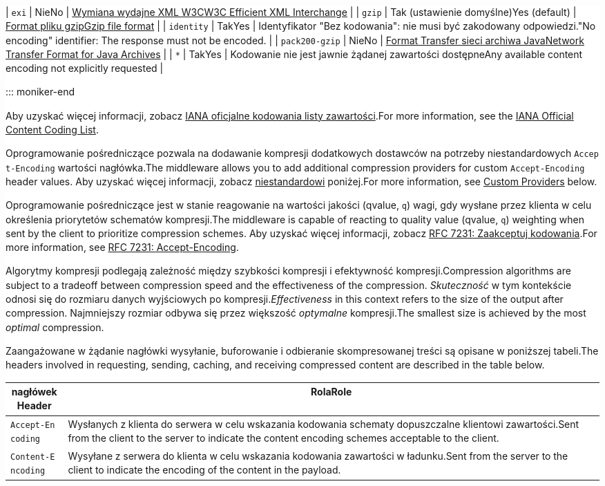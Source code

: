 | `exi`                           | <span data-ttu-id="c6366-155">Nie</span><span class="sxs-lookup"><span data-stu-id="c6366-155">No</span></span>                   | [<span data-ttu-id="c6366-156">Wymiana wydajne XML W3C</span><span class="sxs-lookup"><span data-stu-id="c6366-156">W3C Efficient XML Interchange</span></span>](https://tools.ietf.org/id/draft-varga-netconf-exi-capability-00.html) |
| `gzip`                          | <span data-ttu-id="c6366-157">Tak (ustawienie domyślne)</span><span class="sxs-lookup"><span data-stu-id="c6366-157">Yes (default)</span></span>        | [<span data-ttu-id="c6366-158">Format pliku gzip</span><span class="sxs-lookup"><span data-stu-id="c6366-158">Gzip file format</span></span>](https://tools.ietf.org/html/rfc1952) |
| `identity`                      | <span data-ttu-id="c6366-159">Tak</span><span class="sxs-lookup"><span data-stu-id="c6366-159">Yes</span></span>                  | <span data-ttu-id="c6366-160">Identyfikator "Bez kodowania": nie musi być zakodowany odpowiedzi.</span><span class="sxs-lookup"><span data-stu-id="c6366-160">"No encoding" identifier: The response must not be encoded.</span></span> |
| `pack200-gzip`                  | <span data-ttu-id="c6366-161">Nie</span><span class="sxs-lookup"><span data-stu-id="c6366-161">No</span></span>                   | [<span data-ttu-id="c6366-162">Format Transfer sieci archiwa Java</span><span class="sxs-lookup"><span data-stu-id="c6366-162">Network Transfer Format for Java Archives</span></span>](https://jcp.org/aboutJava/communityprocess/review/jsr200/index.html) |
| `*`                             | <span data-ttu-id="c6366-163">Tak</span><span class="sxs-lookup"><span data-stu-id="c6366-163">Yes</span></span>                  | <span data-ttu-id="c6366-164">Kodowanie nie jest jawnie żądanej zawartości dostępne</span><span class="sxs-lookup"><span data-stu-id="c6366-164">Any available content encoding not explicitly requested</span></span> |

::: moniker-end

<span data-ttu-id="c6366-165">Aby uzyskać więcej informacji, zobacz [IANA oficjalne kodowania listy zawartości](http://www.iana.org/assignments/http-parameters/http-parameters.xml#http-content-coding-registry).</span><span class="sxs-lookup"><span data-stu-id="c6366-165">For more information, see the [IANA Official Content Coding List](http://www.iana.org/assignments/http-parameters/http-parameters.xml#http-content-coding-registry).</span></span>

<span data-ttu-id="c6366-166">Oprogramowanie pośredniczące pozwala na dodawanie kompresji dodatkowych dostawców na potrzeby niestandardowych `Accept-Encoding` wartości nagłówka.</span><span class="sxs-lookup"><span data-stu-id="c6366-166">The middleware allows you to add additional compression providers for custom `Accept-Encoding` header values.</span></span> <span data-ttu-id="c6366-167">Aby uzyskać więcej informacji, zobacz [niestandardowi](#custom-providers) poniżej.</span><span class="sxs-lookup"><span data-stu-id="c6366-167">For more information, see [Custom Providers](#custom-providers) below.</span></span>

<span data-ttu-id="c6366-168">Oprogramowanie pośredniczące jest w stanie reagowanie na wartości jakości (qvalue, `q`) wagi, gdy wysłane przez klienta w celu określenia priorytetów schematów kompresji.</span><span class="sxs-lookup"><span data-stu-id="c6366-168">The middleware is capable of reacting to quality value (qvalue, `q`) weighting when sent by the client to prioritize compression schemes.</span></span> <span data-ttu-id="c6366-169">Aby uzyskać więcej informacji, zobacz [RFC 7231: Zaakceptuj kodowania](https://tools.ietf.org/html/rfc7231#section-5.3.4).</span><span class="sxs-lookup"><span data-stu-id="c6366-169">For more information, see [RFC 7231: Accept-Encoding](https://tools.ietf.org/html/rfc7231#section-5.3.4).</span></span>

<span data-ttu-id="c6366-170">Algorytmy kompresji podlegają zależność między szybkości kompresji i efektywność kompresji.</span><span class="sxs-lookup"><span data-stu-id="c6366-170">Compression algorithms are subject to a tradeoff between compression speed and the effectiveness of the compression.</span></span> <span data-ttu-id="c6366-171">*Skuteczność* w tym kontekście odnosi się do rozmiaru danych wyjściowych po kompresji.</span><span class="sxs-lookup"><span data-stu-id="c6366-171">*Effectiveness* in this context refers to the size of the output after compression.</span></span> <span data-ttu-id="c6366-172">Najmniejszy rozmiar odbywa się przez większość *optymalne* kompresji.</span><span class="sxs-lookup"><span data-stu-id="c6366-172">The smallest size is achieved by the most *optimal* compression.</span></span>

<span data-ttu-id="c6366-173">Zaangażowane w żądanie nagłówki wysyłanie, buforowanie i odbieranie skompresowanej treści są opisane w poniższej tabeli.</span><span class="sxs-lookup"><span data-stu-id="c6366-173">The headers involved in requesting, sending, caching, and receiving compressed content are described in the table below.</span></span>

| <span data-ttu-id="c6366-174">nagłówek</span><span class="sxs-lookup"><span data-stu-id="c6366-174">Header</span></span>             | <span data-ttu-id="c6366-175">Rola</span><span class="sxs-lookup"><span data-stu-id="c6366-175">Role</span></span> |
| ------------------ | ---- |
| `Accept-Encoding`  | <span data-ttu-id="c6366-176">Wysłanych z klienta do serwera w celu wskazania kodowania schematy dopuszczalne klientowi zawartości.</span><span class="sxs-lookup"><span data-stu-id="c6366-176">Sent from the client to the server to indicate the content encoding schemes acceptable to the client.</span></span> |
| `Content-Encoding` | <span data-ttu-id="c6366-177">Wysyłane z serwera do klienta w celu wskazania kodowania zawartości w ładunku.</span><span class="sxs-lookup"><span data-stu-id="c6366-177">Sent from the server to the client to indicate the encoding of the content in the payload.</span></span> |